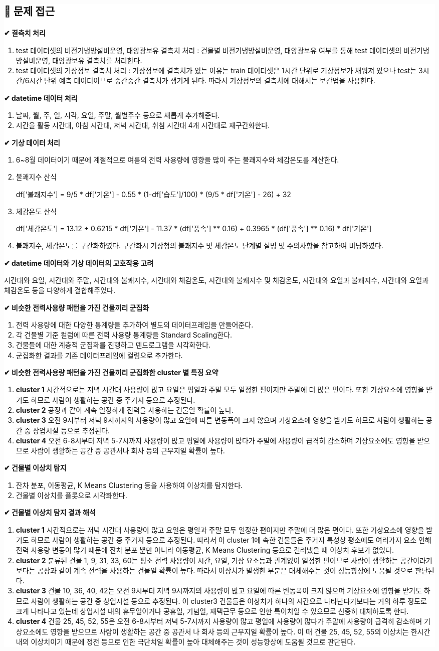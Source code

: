 

## 📌 문제 접근

**✔ 결측치 처리**

1. test 데이터셋의 비전기냉방설비운영, 태양광보유 결측치 처리 : 건물별 비전기냉방설비운영, 태양광보유 여부를 통해 test 데이터셋의 비전기냉방설비운영, 태양광보유 결측치를 처리한다.
2. test 데이터셋의 기상정보 결측치 처리 : 기상정보에 결측치가 있는 이유는 train 데이터셋은 1시간 단위로 기상정보가 채워져 있으나 test는 3시간/6시간 단위 예측 데이터이므로 중간중간 결측치가 생기게 된다. 따라서 기상정보의 결측치에 대해서는 보간법을 사용한다.

**✔ datetime 데이터 처리**

1. 날짜, 월, 주, 일, 시각, 요일, 주말, 월별주수 등으로 새롭게 추가해준다.
2. 시간을 활동 시간대, 아침 시간대, 저녁 시간대, 취침 시간대 4개 시간대로 재구간화한다.

**✔ 기상 데이터 처리**

1. 6~8월 데이터이기 때문에 계절적으로 여름의 전력 사용량에 영향을 많이 주는 불쾌지수와 체감온도를 계산한다.
2. 불쾌지수 산식 

    df['불쾌지수'] = 9/5 * df['기온'] - 0.55 * (1-df['습도']/100) * (9/5 * df['기온'] - 26) + 32

3. 체감온도 산식

    df['체감온도'] = 13.12 + 0.6215 * df['기온'] - 11.37 * (df['풍속'] ** 0.16) + 0.3965 * (df['풍속'] ** 0.16) * df['기온']

4. 불쾌지수, 체감온도를 구간화하였다. 구간화시 기상청의 불쾌지수 및 체감온도 단계별 설명 및 주의사항을 참고하여 비닝하였다. 

**✔ datetime 데이터와 기상 데이터의 교호작용 고려**

시간대와 요일, 시간대와 주말, 시간대와 불쾌지수, 시간대와 체감온도, 시간대와 불쾌지수 및 체감온도, 시간대와 요일과 불쾌지수, 시간대와 요일과 체감온도 등을 다양하게 결합해주었다.

**✔ 비슷한 전력사용량 패턴을 가진 건물끼리 군집화**

1. 전력 사용량에 대한 다양한 통계량을 추가하여 별도의 데이터프레임을 만들어준다.
2. 각 건물별 기준 컬럼에 따른 전력 사용량 통계량을 Standard Scaling한다.
3. 건물들에 대한 계층적 군집화를 진행하고 덴드로그램을 시각화한다.
4. 군집화한 결과를 기존 데이터프레임에 컬럼으로 추가한다.

**✔ 비슷한 전력사용량 패턴을 가진 건물끼리 군집화한 cluster 별 특징 요약**

1. **cluster 1** 시간적으로는 저녁 시간대 사용량이 많고 요일은 평일과 주말 모두 일정한 편이지만 주말에 더 많은 편이다. 또한 기상요소에 영향을 받기도 하므로 사람이 생활하는 공간 중 주거지 등으로 추정된다.
2. **cluster 2** 공장과 같이 계속 일정하게 전력을 사용하는 건물일 확률이 높다.
3. **cluster 3** 오전 9시부터 저녁 9시까지의 사용량이 많고 요일에 따른 변동폭이 크지 않으며 기상요소에 영향을 받기도 하므로 사람이 생활하는 공간 중 상업시설 등으로 추정된다.
4. **cluster 4** 오전 6-8시부터 저녁 5-7시까지 사용량이 많고 평일에 사용량이 많다가 주말에 사용량이 급격히 감소하며 기상요소에도 영향을 받으므로 사람이 생활하는 공간 중 공관서나 회사 등의 근무지일 확률이 높다.

**✔ 건물별 이상치 탐지** 

1. 잔차 분포, 이동평균, K Means Clustering 등을 사용하여 이상치를 탐지한다. 
2. 건물별 이상치를 플롯으로 시각화한다.

**✔ 건물별 이상치 탐지 결과 해석**

1. **cluster 1** 시간적으로는 저녁 시간대 사용량이 많고 요일은 평일과 주말 모두 일정한 편이지만 주말에 더 많은 편이다. 또한 기상요소에 영향을 받기도 하므로 사람이 생활하는 공간 중 주거지 등으로 추정된다. 따라서 이 cluster 1에 속한 건물들은 주거지 특성상 평소에도 여러가지 요소 인해 전력 사용량 변동이 많기 때문에 잔차 분포 뿐만 아니라 이동평균, K Means Clustering 등으로 걸러냈을 때 이상치 후보가 없었다.
2. **cluster 2** 분류된 건물 1, 9, 31, 33, 60는 평소 전력 사용량이 시간, 요일, 기상 요소등과 관계없이 일정한 편이므로 사람이 생활하는 공간이라기보다는 공장과 같이 계속 전력을 사용하는 건물일 확률이 높다. 따라서 이상치가 발생한 부분은 대체해주는 것이 성능향상에 도움될 것으로 판단된다.
3. **cluster 3** 건물 10, 36, 40, 42는 오전 9시부터 저녁 9시까지의 사용량이 많고 요일에 따른 변동폭이 크지 않으며 기상요소에 영향을 받기도 하므로 사람이 생활하는 공간 중 상업시설 등으로 추정된다. 이 cluster3 건물들은 이상치가 하나의 시간으로 나타난다기보다는 거의 하루 정도로 크게 나타나고 있는데 상업시설 내의 휴무일이거나 공휴일, 기념일, 재택근무 등으로 인한 특이치일 수 있으므로 신중히 대체하도록 한다.
4. **cluster 4** 건물 25, 45, 52, 55은 오전 6-8시부터 저녁 5-7시까지 사용량이 많고 평일에 사용량이 많다가 주말에 사용량이 급격히 감소하며 기상요소에도 영향을 받으므로 사람이 생활하는 공간 중 공관서 나 회사 등의 근무지일 확률이 높다. 이 때 건물 25, 45, 52, 55의 이상치는 한시간 내의 이상치이기 때문에 정전 등으로 인한 극단치일 확률이 높아 대체해주는 것이 성능향상에 도움될 것으로 판단된다.
